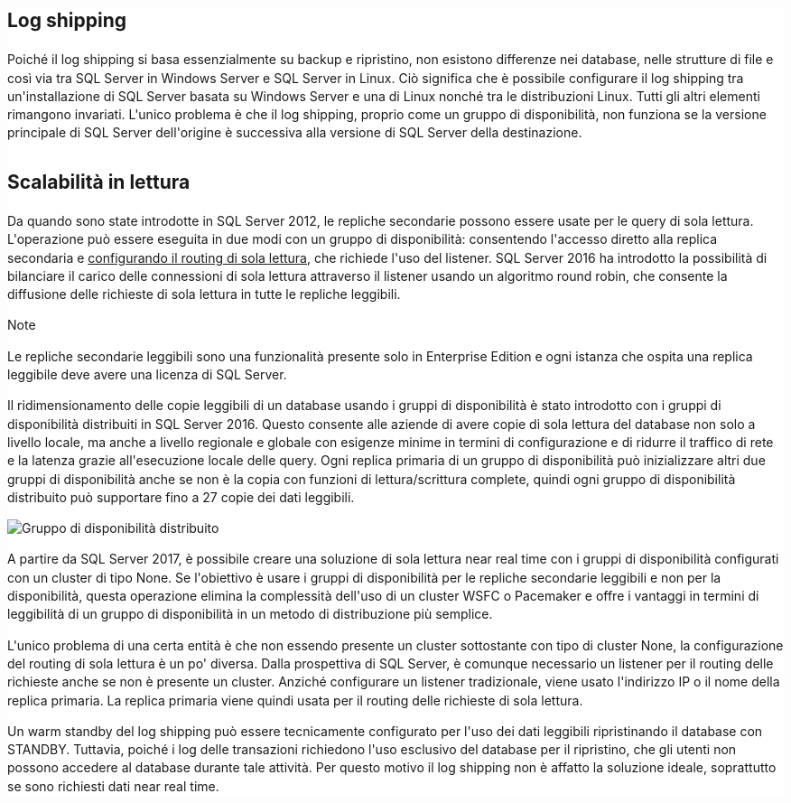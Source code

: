 ## <a name="log-shipping"></a>Log shipping

Poiché il log shipping si basa essenzialmente su backup e ripristino, non esistono differenze nei database, nelle strutture di file e così via tra SQL Server in Windows Server e SQL Server in Linux. Ciò significa che è possibile configurare il log shipping tra un'installazione di SQL Server basata su Windows Server e una di Linux nonché tra le distribuzioni Linux. Tutti gli altri elementi rimangono invariati. L'unico problema è che il log shipping, proprio come un gruppo di disponibilità, non funziona se la versione principale di SQL Server dell'origine è successiva alla versione di SQL Server della destinazione. 

## <a name = "ReadScaleOut"></a>Scalabilità in lettura

Da quando sono state introdotte in SQL Server 2012, le repliche secondarie possono essere usate per le query di sola lettura. L'operazione può essere eseguita in due modi con un gruppo di disponibilità: consentendo l'accesso diretto alla replica secondaria e [configurando il routing di sola lettura](https://docs.microsoft.com/sql/database-engine/availability-groups/windows/configure-read-only-routing-for-an-availability-group-sql-server), che richiede l'uso del listener.  SQL Server 2016 ha introdotto la possibilità di bilanciare il carico delle connessioni di sola lettura attraverso il listener usando un algoritmo round robin, che consente la diffusione delle richieste di sola lettura in tutte le repliche leggibili. 

> [!NOTE]
> Le repliche secondarie leggibili sono una funzionalità presente solo in Enterprise Edition e ogni istanza che ospita una replica leggibile deve avere una licenza di SQL Server.

Il ridimensionamento delle copie leggibili di un database usando i gruppi di disponibilità è stato introdotto con i gruppi di disponibilità distribuiti in SQL Server 2016. Questo consente alle aziende di avere copie di sola lettura del database non solo a livello locale, ma anche a livello regionale e globale con esigenze minime in termini di configurazione e di ridurre il traffico di rete e la latenza grazie all'esecuzione locale delle query. Ogni replica primaria di un gruppo di disponibilità può inizializzare altri due gruppi di disponibilità anche se non è la copia con funzioni di lettura/scrittura complete, quindi ogni gruppo di disponibilità distribuito può supportare fino a 27 copie dei dati leggibili. 

![Gruppo di disponibilità distribuito](media/sql-server-ha-story/image11.png)

A partire da SQL Server 2017, è possibile creare una soluzione di sola lettura near real time con i gruppi di disponibilità configurati con un cluster di tipo None. Se l'obiettivo è usare i gruppi di disponibilità per le repliche secondarie leggibili e non per la disponibilità, questa operazione elimina la complessità dell'uso di un cluster WSFC o Pacemaker e offre i vantaggi in termini di leggibilità di un gruppo di disponibilità in un metodo di distribuzione più semplice. 

L'unico problema di una certa entità è che non essendo presente un cluster sottostante con tipo di cluster None, la configurazione del routing di sola lettura è un po' diversa. Dalla prospettiva di SQL Server, è comunque necessario un listener per il routing delle richieste anche se non è presente un cluster. Anziché configurare un listener tradizionale, viene usato l'indirizzo IP o il nome della replica primaria. La replica primaria viene quindi usata per il routing delle richieste di sola lettura.

Un warm standby del log shipping può essere tecnicamente configurato per l'uso dei dati leggibili ripristinando il database con STANDBY. Tuttavia, poiché i log delle transazioni richiedono l'uso esclusivo del database per il ripristino, che gli utenti non possono accedere al database durante tale attività. Per questo motivo il log shipping non è affatto la soluzione ideale, soprattutto se sono richiesti dati near real time. 

